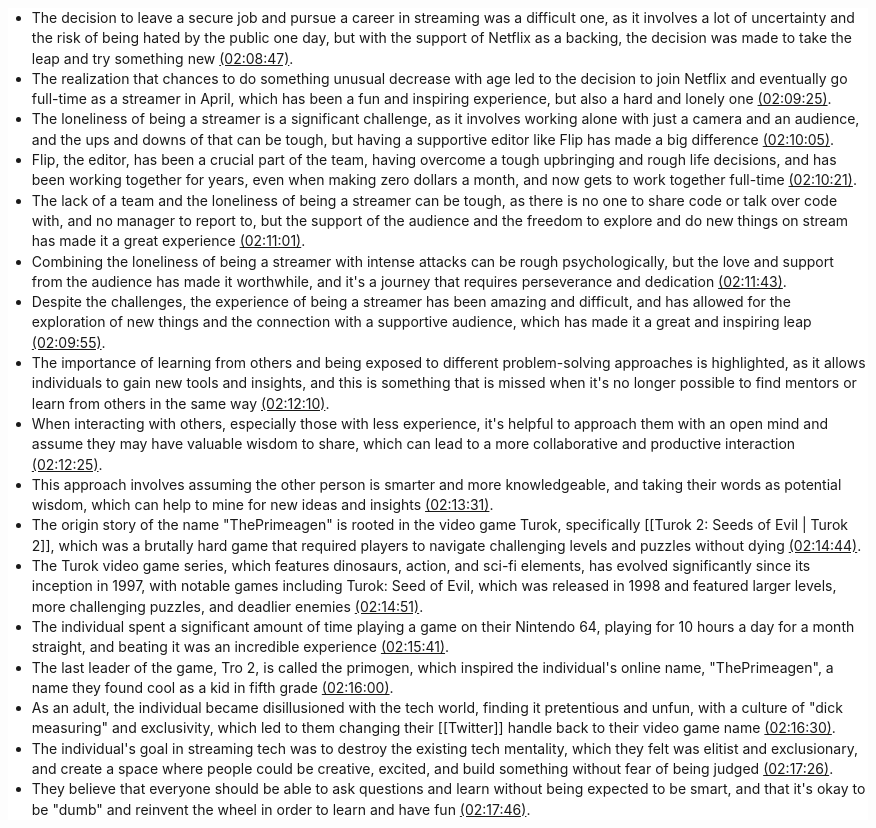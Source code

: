 - The decision to leave a secure job and pursue a career in streaming was a difficult one, as it involves a lot of uncertainty and the risk of being hated by the public one day, but with the support of Netflix as a backing, the decision was made to take the leap and try something new [(02:08:47)](https://www.youtube.com/watch?v=tNZnLkRBYA8&t=7727s).
- The realization that chances to do something unusual decrease with age led to the decision to join Netflix and eventually go full-time as a streamer in April, which has been a fun and inspiring experience, but also a hard and lonely one [(02:09:25)](https://www.youtube.com/watch?v=tNZnLkRBYA8&t=7765s).
- The loneliness of being a streamer is a significant challenge, as it involves working alone with just a camera and an audience, and the ups and downs of that can be tough, but having a supportive editor like Flip has made a big difference [(02:10:05)](https://www.youtube.com/watch?v=tNZnLkRBYA8&t=7805s).
- Flip, the editor, has been a crucial part of the team, having overcome a tough upbringing and rough life decisions, and has been working together for years, even when making zero dollars a month, and now gets to work together full-time [(02:10:21)](https://www.youtube.com/watch?v=tNZnLkRBYA8&t=7821s).
- The lack of a team and the loneliness of being a streamer can be tough, as there is no one to share code or talk over code with, and no manager to report to, but the support of the audience and the freedom to explore and do new things on stream has made it a great experience [(02:11:01)](https://www.youtube.com/watch?v=tNZnLkRBYA8&t=7861s).
- Combining the loneliness of being a streamer with intense attacks can be rough psychologically, but the love and support from the audience has made it worthwhile, and it's a journey that requires perseverance and dedication [(02:11:43)](https://www.youtube.com/watch?v=tNZnLkRBYA8&t=7903s).
- Despite the challenges, the experience of being a streamer has been amazing and difficult, and has allowed for the exploration of new things and the connection with a supportive audience, which has made it a great and inspiring leap [(02:09:55)](https://www.youtube.com/watch?v=tNZnLkRBYA8&t=7795s).
- The importance of learning from others and being exposed to different problem-solving approaches is highlighted, as it allows individuals to gain new tools and insights, and this is something that is missed when it's no longer possible to find mentors or learn from others in the same way [(02:12:10)](https://www.youtube.com/watch?v=tNZnLkRBYA8&t=7930s).
- When interacting with others, especially those with less experience, it's helpful to approach them with an open mind and assume they may have valuable wisdom to share, which can lead to a more collaborative and productive interaction [(02:12:25)](https://www.youtube.com/watch?v=tNZnLkRBYA8&t=7945s).
- This approach involves assuming the other person is smarter and more knowledgeable, and taking their words as potential wisdom, which can help to mine for new ideas and insights [(02:13:31)](https://www.youtube.com/watch?v=tNZnLkRBYA8&t=8011s).
- The origin story of the name "ThePrimeagen" is rooted in the video game Turok, specifically [[Turok 2: Seeds of Evil | Turok 2]], which was a brutally hard game that required players to navigate challenging levels and puzzles without dying [(02:14:44)](https://www.youtube.com/watch?v=tNZnLkRBYA8&t=8084s).
- The Turok video game series, which features dinosaurs, action, and sci-fi elements, has evolved significantly since its inception in 1997, with notable games including Turok: Seed of Evil, which was released in 1998 and featured larger levels, more challenging puzzles, and deadlier enemies [(02:14:51)](https://www.youtube.com/watch?v=tNZnLkRBYA8&t=8091s).
- The individual spent a significant amount of time playing a game on their Nintendo 64, playing for 10 hours a day for a month straight, and beating it was an incredible experience [(02:15:41)](https://www.youtube.com/watch?v=tNZnLkRBYA8&t=8141s).
- The last leader of the game, Tro 2, is called the primogen, which inspired the individual's online name, "ThePrimeagen", a name they found cool as a kid in fifth grade [(02:16:00)](https://www.youtube.com/watch?v=tNZnLkRBYA8&t=8160s).
- As an adult, the individual became disillusioned with the tech world, finding it pretentious and unfun, with a culture of "dick measuring" and exclusivity, which led to them changing their [[Twitter]] handle back to their video game name [(02:16:30)](https://www.youtube.com/watch?v=tNZnLkRBYA8&t=8190s).
- The individual's goal in streaming tech was to destroy the existing tech mentality, which they felt was elitist and exclusionary, and create a space where people could be creative, excited, and build something without fear of being judged [(02:17:26)](https://www.youtube.com/watch?v=tNZnLkRBYA8&t=8246s).
- They believe that everyone should be able to ask questions and learn without being expected to be smart, and that it's okay to be "dumb" and reinvent the wheel in order to learn and have fun [(02:17:46)](https://www.youtube.com/watch?v=tNZnLkRBYA8&t=8266s).